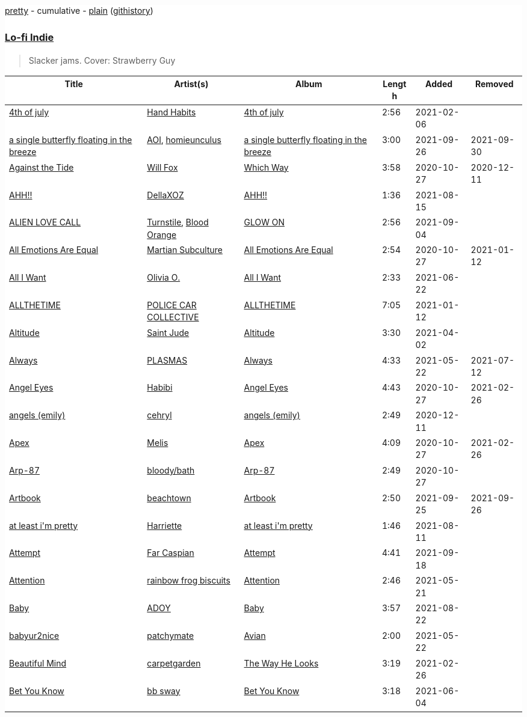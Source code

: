 [pretty](/playlists/pretty/Lo-fi%20Indie.md) - cumulative - [plain](/playlists/plain/37i9dQZF1DX0CIO5EOSHeD) ([githistory](https://github.githistory.xyz/mackorone/spotify-playlist-archive/blob/main/playlists/plain/37i9dQZF1DX0CIO5EOSHeD))

### [Lo-fi Indie](https://open.spotify.com/playlist/37i9dQZF1DX0CIO5EOSHeD)

> Slacker jams. Cover: Strawberry Guy

| Title | Artist(s) | Album | Length | Added | Removed |
|---|---|---|---|---|---|
| [4th of july](https://open.spotify.com/track/1jRhmp69z3clRhNjev6P6f) | [Hand Habits](https://open.spotify.com/artist/5poU7FPEYoBlwjzOEWMbX5) | [4th of july](https://open.spotify.com/album/45YbP2VEW69SUjcm27JV6O) | 2:56 | 2021-02-06 |  |
| [a single butterfly floating in the breeze](https://open.spotify.com/track/4uRBoLMKUMzpbY8uqxn73a) | [AOI](https://open.spotify.com/artist/3GI4ib0hz1mAxLVdrQldsZ), [homieunculus](https://open.spotify.com/artist/2NCbESF6hLETOpmvwwiaqz) | [a single butterfly floating in the breeze](https://open.spotify.com/album/7dZbPztaaasraH6mKHgI6j) | 3:00 | 2021-09-26 | 2021-09-30 |
| [Against the Tide](https://open.spotify.com/track/1ogoEmFiYQx0HBipsEtEhw) | [Will Fox](https://open.spotify.com/artist/7c7k5fRzBsUmyyGuU5pj67) | [Which Way](https://open.spotify.com/album/31xFMtYFhZbn64kC5FecnK) | 3:58 | 2020-10-27 | 2020-12-11 |
| [AHH!!](https://open.spotify.com/track/0zkbYZh26A3EjT7gmlsvSm) | [DellaXOZ](https://open.spotify.com/artist/5WmkhaLngDDw9tLfZ0Z28e) | [AHH!!](https://open.spotify.com/album/54sbhVXp3qt7cZZwNWFYHZ) | 1:36 | 2021-08-15 |  |
| [ALIEN LOVE CALL](https://open.spotify.com/track/5o5SdS2vu1PgKblBABGlER) | [Turnstile](https://open.spotify.com/artist/2qnpHrOzdmOo1S4ox3j17x), [Blood Orange](https://open.spotify.com/artist/6LEeAFiJF8OuPx747e1wxR) | [GLOW ON](https://open.spotify.com/album/2NrYPcMmQBlbBxopc2XlzS) | 2:56 | 2021-09-04 |  |
| [All Emotions Are Equal](https://open.spotify.com/track/5JNgFY6PzXZ5n5N2MFfeRQ) | [Martian Subculture](https://open.spotify.com/artist/5CNfcjsUX8fZ0lo0bPrdu9) | [All Emotions Are Equal](https://open.spotify.com/album/1e35FAlWT9sdaUIBExFv8m) | 2:54 | 2020-10-27 | 2021-01-12 |
| [All I Want](https://open.spotify.com/track/1KDVdNlngwZ4dy9wj2Rg1t) | [Olivia O.](https://open.spotify.com/artist/3iyac4PtyadMKV4uaTgKYE) | [All I Want](https://open.spotify.com/album/3NFJNqBCiZBg0JtWPEpBZB) | 2:33 | 2021-06-22 |  |
| [ALLTHETIME](https://open.spotify.com/track/3mU67YAZoGcENLRTu6gLxe) | [POLICE CAR COLLECTIVE](https://open.spotify.com/artist/4FaTP0DGcGHdaTAcUIFTQ2) | [ALLTHETIME](https://open.spotify.com/album/5mt0pY1lSysVsLl5Qqpb2T) | 7:05 | 2021-01-12 |  |
| [Altitude](https://open.spotify.com/track/5hh5t7Wc3NuzFlRhl5Yxhx) | [Saint Jude](https://open.spotify.com/artist/3xjaPchHHfcWBvkFtpejFh) | [Altitude](https://open.spotify.com/album/7DtfdvLRl8czN4vhSNRJv0) | 3:30 | 2021-04-02 |  |
| [Always](https://open.spotify.com/track/2HGZgvEkKNMY1HGIJ3NwsN) | [PLASMAS](https://open.spotify.com/artist/6GFn0qLP4tPEbhqCNJINLH) | [Always](https://open.spotify.com/album/4AYkrjG3wC2ovS9s50Plbq) | 4:33 | 2021-05-22 | 2021-07-12 |
| [Angel Eyes](https://open.spotify.com/track/6LAtbL8VOpjHoGbkOwxsDe) | [Habibi](https://open.spotify.com/artist/600GgDUq9kzGJgNIrVsWfz) | [Angel Eyes](https://open.spotify.com/album/4fPu6chzPrKGzUZqvOGKDP) | 4:43 | 2020-10-27 | 2021-02-26 |
| [angels (emily)](https://open.spotify.com/track/4CwgOt8rqXn4t9wOQB6Lej) | [cehryl](https://open.spotify.com/artist/0bBrsS9ufPAmeFQgDNG54O) | [angels (emily)](https://open.spotify.com/album/33RyzgCDN8X2JhPVolscRw) | 2:49 | 2020-12-11 |  |
| [Apex](https://open.spotify.com/track/7iKBBvHlTccAOg62uOC0jx) | [Melis](https://open.spotify.com/artist/2KocQ1sDusS8f9Gppxew1g) | [Apex](https://open.spotify.com/album/5MRcdjmdGpvovXlF63NVz6) | 4:09 | 2020-10-27 | 2021-02-26 |
| [Arp-87](https://open.spotify.com/track/0VdOve6hETT3KF9u4v1QQ1) | [bloody/bath](https://open.spotify.com/artist/6U0yRPIBTZbMoRS3FRvyWc) | [Arp-87](https://open.spotify.com/album/7FoR9yVEiQEp5DgXcCz6Sa) | 2:49 | 2020-10-27 |  |
| [Artbook](https://open.spotify.com/track/3hDg7qkEQjEdfYz9nbewvs) | [beachtown](https://open.spotify.com/artist/20Gn0QldnmvNFLYxsa9vMI) | [Artbook](https://open.spotify.com/album/0GcS4KiaFb2Xm0cVF7skIM) | 2:50 | 2021-09-25 | 2021-09-26 |
| [at least i'm pretty](https://open.spotify.com/track/5o9iQVktO08gIlRAHqqxtj) | [Harriette](https://open.spotify.com/artist/4pvvhffb5CTrWsrTCf3tMa) | [at least i'm pretty](https://open.spotify.com/album/2OAHHz54HY0g1vLBr23Gmg) | 1:46 | 2021-08-11 |  |
| [Attempt](https://open.spotify.com/track/0a7RXqXcCSNeo7WxynoNka) | [Far Caspian](https://open.spotify.com/artist/0EzsHuJxUDcfqSqvoPhKG4) | [Attempt](https://open.spotify.com/album/5E28eyKT4NRsWuFY1o0yau) | 4:41 | 2021-09-18 |  |
| [Attention](https://open.spotify.com/track/4UBIzOKyn5pRas034ofcMC) | [rainbow frog biscuits](https://open.spotify.com/artist/6tyZ35su1t0W5Hx0rWhhvT) | [Attention](https://open.spotify.com/album/4Kv4EH2HQOGV1PG27eIVjN) | 2:46 | 2021-05-21 |  |
| [Baby](https://open.spotify.com/track/0Gm7k2jwz8bKr4xjmr9IG3) | [ADOY](https://open.spotify.com/artist/64sY7LsUjNE3ifONkftTXC) | [Baby](https://open.spotify.com/album/59esV4FoIJ7g7dhnNVELV0) | 3:57 | 2021-08-22 |  |
| [babyur2nice](https://open.spotify.com/track/0OmJlR4IEktvY7RzpakxVk) | [patchymate](https://open.spotify.com/artist/7fHDTZfZ72OYE4XpaVE7yO) | [Avian](https://open.spotify.com/album/5Jbk5XyOqZL6Eji4vQDDdY) | 2:00 | 2021-05-22 |  |
| [Beautiful Mind](https://open.spotify.com/track/1nSrsbo4Mpsg0UmjMUjMlD) | [carpetgarden](https://open.spotify.com/artist/1rw5Io28PBVxMjikCwvevG) | [The Way He Looks](https://open.spotify.com/album/7pSgyeEXgLRpqhQWP6fyUJ) | 3:19 | 2021-02-26 |  |
| [Bet You Know](https://open.spotify.com/track/7nSX6x2chQ9wh7NHkQFOfh) | [bb sway](https://open.spotify.com/artist/5EszOYdmBVD4jD0vbyKyMz) | [Bet You Know](https://open.spotify.com/album/3sk8t4K2HUDXcPBmhHKNXd) | 3:18 | 2021-06-04 |  |